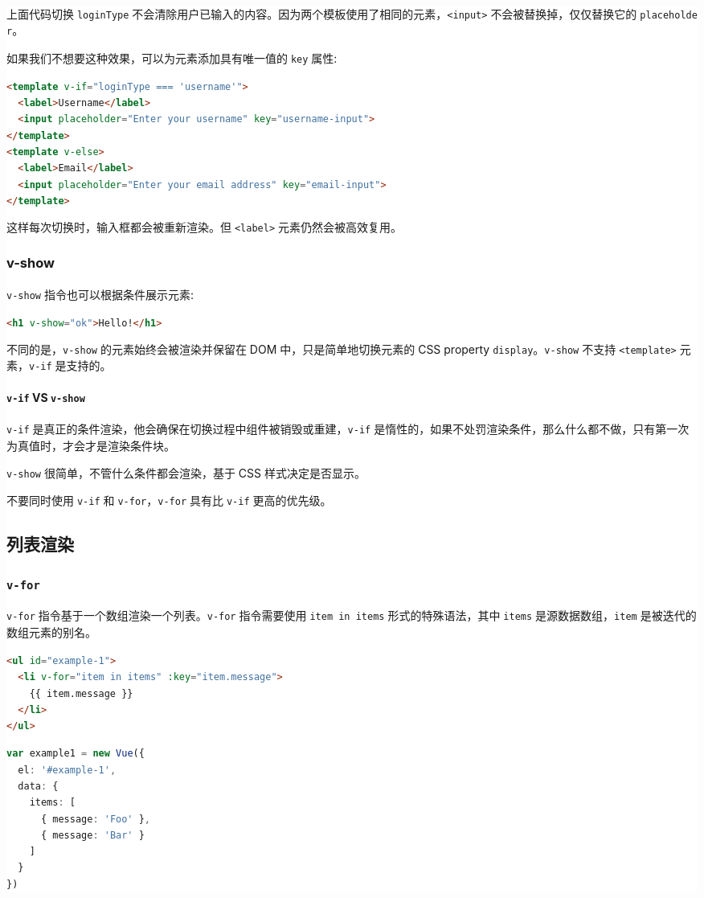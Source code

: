 上面代码切换 `loginType` 不会清除用户已输入的内容。因为两个模板使用了相同的元素，`<input>` 不会被替换掉，仅仅替换它的 `placeholder`。

如果我们不想要这种效果，可以为元素添加具有唯一值的 `key` 属性:

```html
<template v-if="loginType === 'username'">
  <label>Username</label>
  <input placeholder="Enter your username" key="username-input">
</template>
<template v-else>
  <label>Email</label>
  <input placeholder="Enter your email address" key="email-input">
</template>
```

这样每次切换时，输入框都会被重新渲染。但 `<label>` 元素仍然会被高效复用。

### v-show

`v-show` 指令也可以根据条件展示元素:

```html
<h1 v-show="ok">Hello!</h1>
```

不同的是，`v-show` 的元素始终会被渲染并保留在 DOM 中，只是简单地切换元素的 CSS property `display`。`v-show` 不支持 `<template>` 元素，`v-if` 是支持的。

#### `v-if` VS `v-show`

`v-if` 是真正的条件渲染，他会确保在切换过程中组件被销毁或重建，`v-if` 是惰性的，如果不处罚渲染条件，那么什么都不做，只有第一次为真值时，才会才是渲染条件块。

`v-show` 很简单，不管什么条件都会渲染，基于 CSS 样式决定是否显示。

不要同时使用 `v-if` 和 `v-for`，`v-for` 具有比 `v-if` 更高的优先级。

## 列表渲染

### `v-for`

`v-for` 指令基于一个数组渲染一个列表。`v-for` 指令需要使用 `item in items` 形式的特殊语法，其中 `items` 是源数据数组，`item` 是被迭代的数组元素的别名。

```html
<ul id="example-1">
  <li v-for="item in items" :key="item.message">
    {{ item.message }}
  </li>
</ul>
```

```ts
var example1 = new Vue({
  el: '#example-1',
  data: {
    items: [
      { message: 'Foo' },
      { message: 'Bar' }
    ]
  }
})
```
